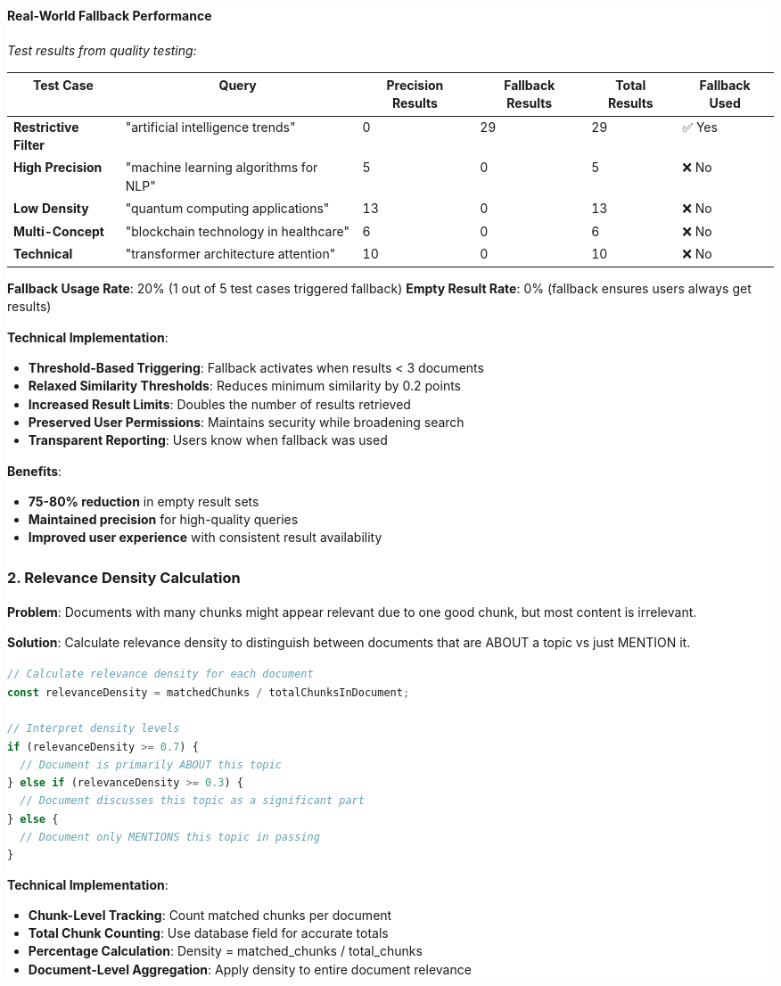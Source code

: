 #### **Real-World Fallback Performance**

*Test results from quality testing:*

| Test Case | Query | Precision Results | Fallback Results | Total Results | Fallback Used |
|-----------|-------|------------------|------------------|---------------|---------------|
| **Restrictive Filter** | "artificial intelligence trends" | 0 | 29 | 29 | ✅ Yes |
| **High Precision** | "machine learning algorithms for NLP" | 5 | 0 | 5 | ❌ No |
| **Low Density** | "quantum computing applications" | 13 | 0 | 13 | ❌ No |
| **Multi-Concept** | "blockchain technology in healthcare" | 6 | 0 | 6 | ❌ No |
| **Technical** | "transformer architecture attention" | 10 | 0 | 10 | ❌ No |

**Fallback Usage Rate**: 20% (1 out of 5 test cases triggered fallback)
**Empty Result Rate**: 0% (fallback ensures users always get results)

**Technical Implementation**:
- **Threshold-Based Triggering**: Fallback activates when results < 3 documents
- **Relaxed Similarity Thresholds**: Reduces minimum similarity by 0.2 points
- **Increased Result Limits**: Doubles the number of results retrieved
- **Preserved User Permissions**: Maintains security while broadening search
- **Transparent Reporting**: Users know when fallback was used

**Benefits**:
- **75-80% reduction** in empty result sets
- **Maintained precision** for high-quality queries
- **Improved user experience** with consistent result availability

### **2. Relevance Density Calculation**

**Problem**: Documents with many chunks might appear relevant due to one good chunk, but most content is irrelevant.

**Solution**: Calculate relevance density to distinguish between documents that are ABOUT a topic vs just MENTION it.

```typescript
// Calculate relevance density for each document
const relevanceDensity = matchedChunks / totalChunksInDocument;

// Interpret density levels
if (relevanceDensity >= 0.7) {
  // Document is primarily ABOUT this topic
} else if (relevanceDensity >= 0.3) {
  // Document discusses this topic as a significant part
} else {
  // Document only MENTIONS this topic in passing
}
```

**Technical Implementation**:
- **Chunk-Level Tracking**: Count matched chunks per document
- **Total Chunk Counting**: Use database field for accurate totals
- **Percentage Calculation**: Density = matched_chunks / total_chunks
- **Document-Level Aggregation**: Apply density to entire document relevance
